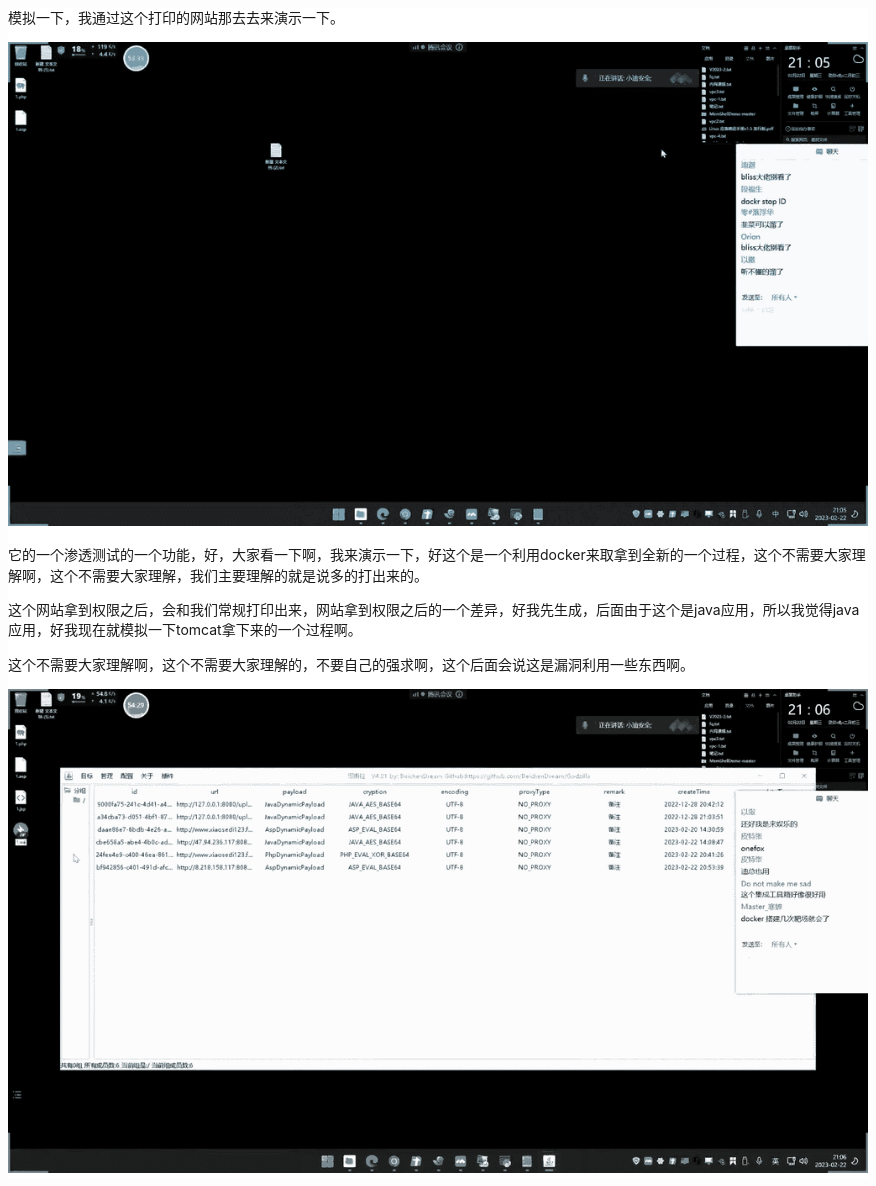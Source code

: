 模拟一下，我通过这个打印的网站那去去来演示一下。

![](img/67a86e9ea94c69769dae42399aff995c_198.png)

它的一个渗透测试的一个功能，好，大家看一下啊，我来演示一下，好这个是一个利用docker来取拿到全新的一个过程，这个不需要大家理解啊，这个不需要大家理解，我们主要理解的就是说多的打出来的。

这个网站拿到权限之后，会和我们常规打印出来，网站拿到权限之后的一个差异，好我先生成，后面由于这个是java应用，所以我觉得java应用，好我现在就模拟一下tomcat拿下来的一个过程啊。

这个不需要大家理解啊，这个不需要大家理解的，不要自己的强求啊，这个后面会说这是漏洞利用一些东西啊。

![](img/67a86e9ea94c69769dae42399aff995c_200.png)
